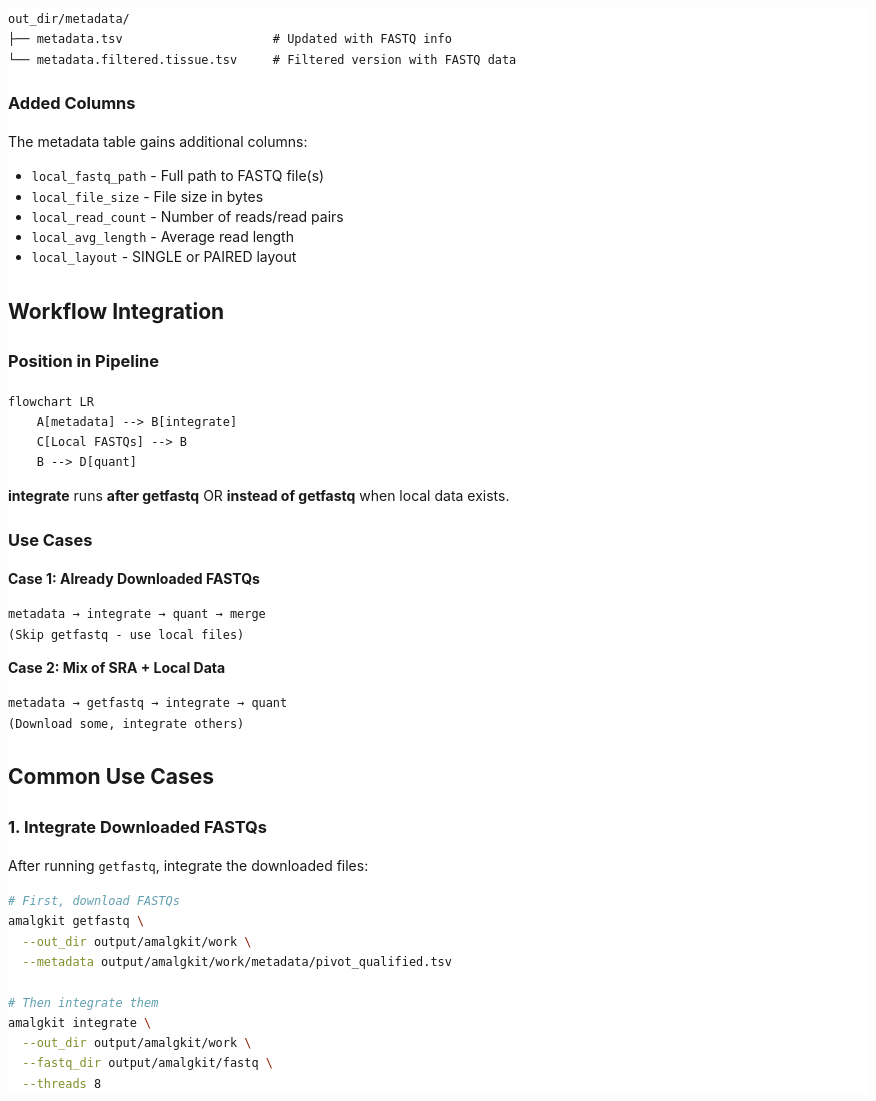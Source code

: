 ```
out_dir/metadata/
├── metadata.tsv                     # Updated with FASTQ info
└── metadata.filtered.tissue.tsv     # Filtered version with FASTQ data
```

### Added Columns

The metadata table gains additional columns:
- `local_fastq_path` - Full path to FASTQ file(s)
- `local_file_size` - File size in bytes
- `local_read_count` - Number of reads/read pairs
- `local_avg_length` - Average read length
- `local_layout` - SINGLE or PAIRED layout

## Workflow Integration

### Position in Pipeline

```mermaid
flowchart LR
    A[metadata] --> B[integrate]
    C[Local FASTQs] --> B
    B --> D[quant]
```

**integrate** runs **after getfastq** OR **instead of getfastq** when local data exists.

### Use Cases

**Case 1: Already Downloaded FASTQs**
```
metadata → integrate → quant → merge
(Skip getfastq - use local files)
```

**Case 2: Mix of SRA + Local Data**
```
metadata → getfastq → integrate → quant
(Download some, integrate others)
```

## Common Use Cases

### 1. Integrate Downloaded FASTQs

After running `getfastq`, integrate the downloaded files:

```bash
# First, download FASTQs
amalgkit getfastq \
  --out_dir output/amalgkit/work \
  --metadata output/amalgkit/work/metadata/pivot_qualified.tsv

# Then integrate them
amalgkit integrate \
  --out_dir output/amalgkit/work \
  --fastq_dir output/amalgkit/fastq \
  --threads 8
```
